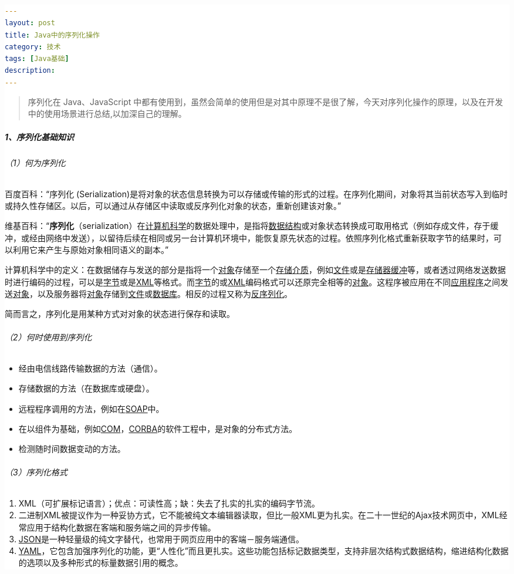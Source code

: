 ```yaml
---
layout: post
title: Java中的序列化操作
category: 技术
tags: [Java基础]
description: 
---
```








> 序列化在 Java、JavaScript 中都有使用到，虽然会简单的使用但是对其中原理不是很了解，今天对序列化操作的原理，以及在开发中的使用场景进行总结,以加深自己的理解。

##### 1、序列化基础知识

###### （1）何为序列化

百度百科：“序列化 (Serialization)是将对象的状态信息转换为可以存储或传输的形式的过程。在序列化期间，对象将其当前状态写入到临时或持久性存储区。以后，可以通过从存储区中读取或反序列化对象的状态，重新创建该对象。”  

维基百科：“**序列化**（serialization）在[计算机科学](https://zh.wikipedia.org/wiki/計算機科學)的数据处理中，是指将[数据结构](https://zh.wikipedia.org/wiki/資料結構)或对象状态转换成可取用格式（例如存成文件，存于缓冲，或经由网络中发送），以留待后续在相同或另一台计算机环境中，能恢复原先状态的过程。依照序列化格式重新获取字节的结果时，可以利用它来产生与原始对象相同语义的副本。”    

计算机科学中的定义：在数据储存与发送的部分是指将一个[对象](https://zh.wikipedia.org/wiki/对象_(计算机科学))存储至一个[存储介质](https://zh.wikipedia.org/w/index.php?title=儲存媒介&action=edit&redlink=1)，例如[文件](https://zh.wikipedia.org/wiki/檔案)或是[存储器缓冲](https://zh.wikipedia.org/w/index.php?title=記憶體緩衝&action=edit&redlink=1)等，或者透过网络发送数据时进行编码的过程，可以是[字节](https://zh.wikipedia.org/wiki/字节)或是[XML](https://zh.wikipedia.org/wiki/XML)等格式。而[字节](https://zh.wikipedia.org/wiki/字节)的或[XML](https://zh.wikipedia.org/wiki/XML)编码格式可以还原完全相等的[对象](https://zh.wikipedia.org/wiki/对象_(计算机科学))。这程序被应用在不同[应用程序](https://zh.wikipedia.org/wiki/應用程式)之间发送[对象](https://zh.wikipedia.org/wiki/对象_(计算机科学))，以及服务器将[对象](https://zh.wikipedia.org/wiki/对象_(计算机科学))存储到[文件](https://zh.wikipedia.org/wiki/檔案)或[数据库](https://zh.wikipedia.org/wiki/資料庫)。相反的过程又称为[反序列化](https://zh.wikipedia.org/w/index.php?title=反序列化&action=edit&redlink=1)。  

简而言之，序列化是用某种方式对对象的状态进行保存和读取。  

###### （2）何时使用到序列化

- 经由电信线路传输数据的方法（通信）。

- 存储数据的方法（在数据库或硬盘）。

- 远程程序调用的方法，例如在[SOAP](https://zh.wikipedia.org/wiki/SOAP)中。

- 在以组件为基础，例如[COM](https://zh.wikipedia.org/wiki/组件对象模型)，[CORBA](https://zh.wikipedia.org/wiki/CORBA)的软件工程中，是对象的分布式方法。

- 检测随时间数据变动的方法。

  

###### （3）序列化格式

1. XML（可扩展标记语言）；优点：可读性高；缺：失去了扎实的扎实的编码字节流。
2. 二进制XML被提议作为一种妥协方式，它不能被纯文本编辑器读取，但比一般XML更为扎实。在二十一世纪的Ajax技术网页中，XML经常应用于结构化数据在客端和服务端之间的异步传输。
3. [JSON](https://zh.wikipedia.org/wiki/JSON)是一种轻量级的纯文字替代，也常用于网页应用中的客端－服务端通信。
4. [YAML](https://zh.wikipedia.org/wiki/YAML)，它包含加强序列化的功能，更“人性化”而且更扎实。这些功能包括标记数据类型，支持非层次结构式数据结构，缩进结构化数据的选项以及多种形式的标量数据引用的概念。
